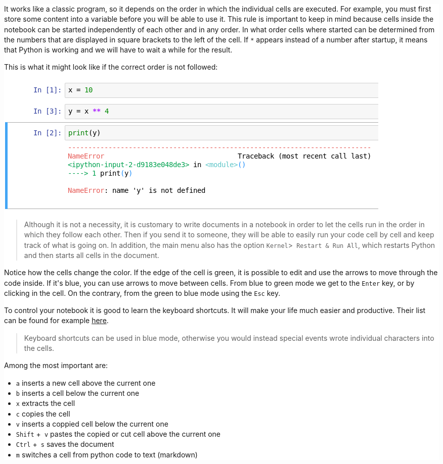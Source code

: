 It works like a classic program, so it depends on the order in which the individual cells are executed. For example, you must first store some content into a variable before you will be able to use it. This rule is important to keep in mind because cells inside the notebook can be started independently of each other and in any order. In what order cells where started can be determined from the numbers that are displayed in square brackets to the left of the cell. If `*` appears instead of a number after startup, it means that
Python is working and we will have to wait a while for the result.

This is what it might look like if the correct order is not followed:

![wrong cell startup order](static/wrong_order.png)

> Although it is not a necessity, it is customary to write documents in a notebook in order to let
the cells run in the order in which they follow each other. Then if you send it to someone,
they will be able to easily run your code cell by cell and keep track of what is going on. In addition, the main menu also has the option `Kernel`>` Restart & Run All`, which
restarts Python and then starts all cells in the document.

Notice how the cells change the color. If the edge of the cell is green, it is possible to
edit and use the arrows to move through the code inside. If it's blue, you can use arrows to move between cells. From blue to green mode
we get to the `Enter` key, or by clicking in the cell. On the contrary, from the green to blue mode using the `Esc` key.

To control your notebook it is good to learn the keyboard shortcuts. It will make your life much easier and productive. Their list can be found for example [here](https://towardsdatascience.com/jypyter-notebook-shortcuts-bf0101a98330).

> Keyboard shortcuts can be used in blue mode, otherwise you would instead
special events wrote individual characters into the cells.

Among the most important are:

* `a` inserts a new cell above the current one
* `b` inserts a cell below the current one
* `x` extracts the cell
* `c` copies the cell
* `v` inserts a coppied cell below the current one
* `Shift` +` v` pastes the copied or cut cell above the current one
* `Ctrl` +` s` saves the document
* `m` switches a cell from python code to text (markdown)
